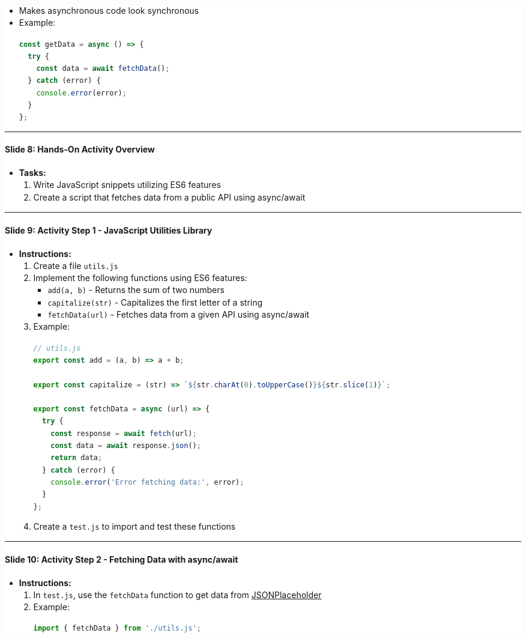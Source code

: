   - Makes asynchronous code look synchronous
  - Example:
    ```javascript
    const getData = async () => {
      try {
        const data = await fetchData();
      } catch (error) {
        console.error(error);
      }
    };
    ```

---

#### **Slide 8: Hands-On Activity Overview**
- **Tasks:**
  1. Write JavaScript snippets utilizing ES6 features
  2. Create a script that fetches data from a public API using async/await

---

#### **Slide 9: Activity Step 1 - JavaScript Utilities Library**
- **Instructions:**
  1. Create a file `utils.js`
  2. Implement the following functions using ES6 features:
     - `add(a, b)` - Returns the sum of two numbers
     - `capitalize(str)` - Capitalizes the first letter of a string
     - `fetchData(url)` - Fetches data from a given API using async/await
  3. Example:
     ```javascript
     // utils.js
     export const add = (a, b) => a + b;

     export const capitalize = (str) => `${str.charAt(0).toUpperCase()}${str.slice(1)}`;

     export const fetchData = async (url) => {
       try {
         const response = await fetch(url);
         const data = await response.json();
         return data;
       } catch (error) {
         console.error('Error fetching data:', error);
       }
     };
     ```
  4. Create a `test.js` to import and test these functions

---

#### **Slide 10: Activity Step 2 - Fetching Data with async/await**
- **Instructions:**
  1. In `test.js`, use the `fetchData` function to get data from [JSONPlaceholder](https://jsonplaceholder.typicode.com/posts)
  2. Example:
     ```javascript
     import { fetchData } from './utils.js';
